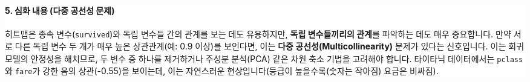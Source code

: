 #### **5. 심화 내용 (다중 공선성 문제)**

히트맵은 종속 변수(`survived`)와 독립 변수들 간의 관계를 보는 데도 유용하지만, **독립 변수들끼리의 관계**를 파악하는 데도 매우 중요합니다. 만약 서로 다른 독립 변수 두 개가 매우 높은 상관관계(예: 0.9 이상)를 보인다면, 이는 **다중 공선성(Multicollinearity)** 문제가 있다는 신호입니다. 이는 회귀 모델의 안정성을 해치므로, 두 변수 중 하나를 제거하거나 주성분 분석(PCA) 같은 차원 축소 기법을 고려해야 합니다. 타이타닉 데이터에서는 `pclass`와 `fare`가 강한 음의 상관(-0.55)을 보이는데, 이는 자연스러운 현상입니다(등급이 높을수록(숫자는 작아짐) 요금은 비싸짐).